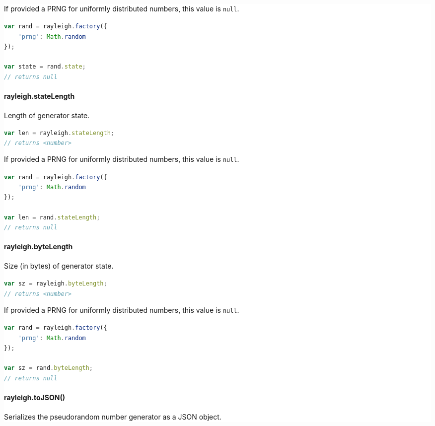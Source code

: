 If provided a PRNG for uniformly distributed numbers, this value is `null`.



```javascript
var rand = rayleigh.factory({
    'prng': Math.random
});

var state = rand.state;
// returns null
```

#### rayleigh.stateLength

Length of generator state.

```javascript
var len = rayleigh.stateLength;
// returns <number>
```

If provided a PRNG for uniformly distributed numbers, this value is `null`.



```javascript
var rand = rayleigh.factory({
    'prng': Math.random
});

var len = rand.stateLength;
// returns null
```

#### rayleigh.byteLength

Size (in bytes) of generator state.

```javascript
var sz = rayleigh.byteLength;
// returns <number>
```

If provided a PRNG for uniformly distributed numbers, this value is `null`.



```javascript
var rand = rayleigh.factory({
    'prng': Math.random
});

var sz = rand.byteLength;
// returns null
```

#### rayleigh.toJSON()

Serializes the pseudorandom number generator as a JSON object.
